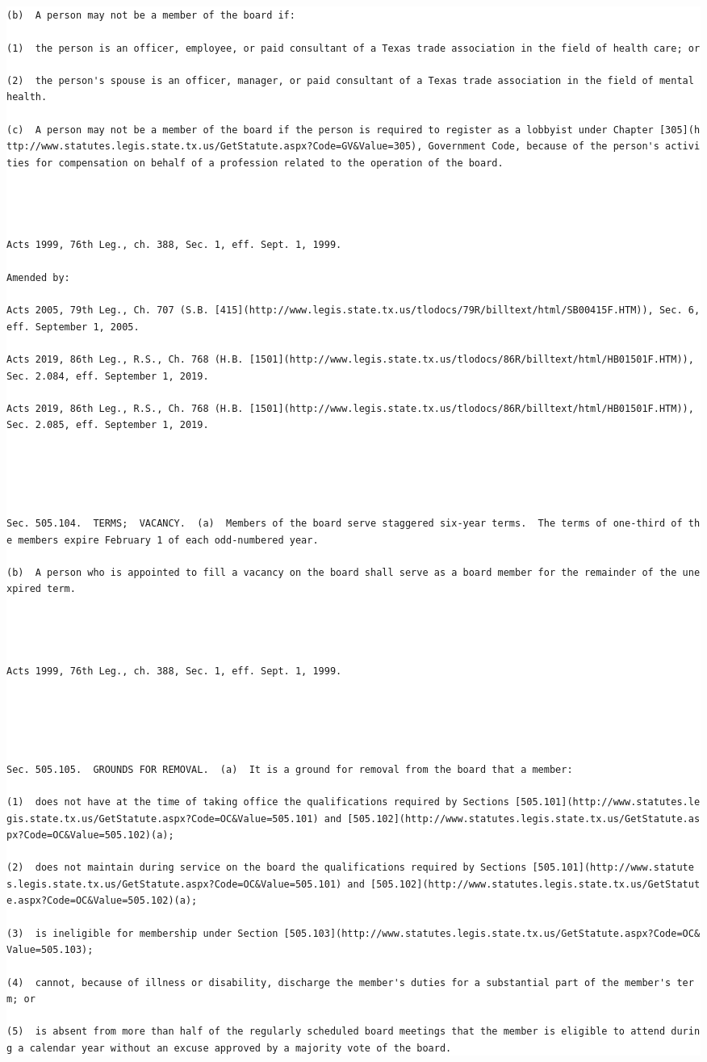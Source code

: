     (b)  A person may not be a member of the board if:
    
    (1)  the person is an officer, employee, or paid consultant of a Texas trade association in the field of health care; or
    
    (2)  the person's spouse is an officer, manager, or paid consultant of a Texas trade association in the field of mental health.
    
    (c)  A person may not be a member of the board if the person is required to register as a lobbyist under Chapter [305](http://www.statutes.legis.state.tx.us/GetStatute.aspx?Code=GV&Value=305), Government Code, because of the person's activities for compensation on behalf of a profession related to the operation of the board.
    
    
    
    
    Acts 1999, 76th Leg., ch. 388, Sec. 1, eff. Sept. 1, 1999.
    
    Amended by: 
    
    Acts 2005, 79th Leg., Ch. 707 (S.B. [415](http://www.legis.state.tx.us/tlodocs/79R/billtext/html/SB00415F.HTM)), Sec. 6, eff. September 1, 2005.
    
    Acts 2019, 86th Leg., R.S., Ch. 768 (H.B. [1501](http://www.legis.state.tx.us/tlodocs/86R/billtext/html/HB01501F.HTM)), Sec. 2.084, eff. September 1, 2019.
    
    Acts 2019, 86th Leg., R.S., Ch. 768 (H.B. [1501](http://www.legis.state.tx.us/tlodocs/86R/billtext/html/HB01501F.HTM)), Sec. 2.085, eff. September 1, 2019.
    
    
    
    
    
    Sec. 505.104.  TERMS;  VACANCY.  (a)  Members of the board serve staggered six-year terms.  The terms of one-third of the members expire February 1 of each odd-numbered year.
    
    (b)  A person who is appointed to fill a vacancy on the board shall serve as a board member for the remainder of the unexpired term.
    
    
    
    
    Acts 1999, 76th Leg., ch. 388, Sec. 1, eff. Sept. 1, 1999.
    
    
    
    
    
    Sec. 505.105.  GROUNDS FOR REMOVAL.  (a)  It is a ground for removal from the board that a member:
    
    (1)  does not have at the time of taking office the qualifications required by Sections [505.101](http://www.statutes.legis.state.tx.us/GetStatute.aspx?Code=OC&Value=505.101) and [505.102](http://www.statutes.legis.state.tx.us/GetStatute.aspx?Code=OC&Value=505.102)(a);
    
    (2)  does not maintain during service on the board the qualifications required by Sections [505.101](http://www.statutes.legis.state.tx.us/GetStatute.aspx?Code=OC&Value=505.101) and [505.102](http://www.statutes.legis.state.tx.us/GetStatute.aspx?Code=OC&Value=505.102)(a);
    
    (3)  is ineligible for membership under Section [505.103](http://www.statutes.legis.state.tx.us/GetStatute.aspx?Code=OC&Value=505.103);
    
    (4)  cannot, because of illness or disability, discharge the member's duties for a substantial part of the member's term; or
    
    (5)  is absent from more than half of the regularly scheduled board meetings that the member is eligible to attend during a calendar year without an excuse approved by a majority vote of the board.
    